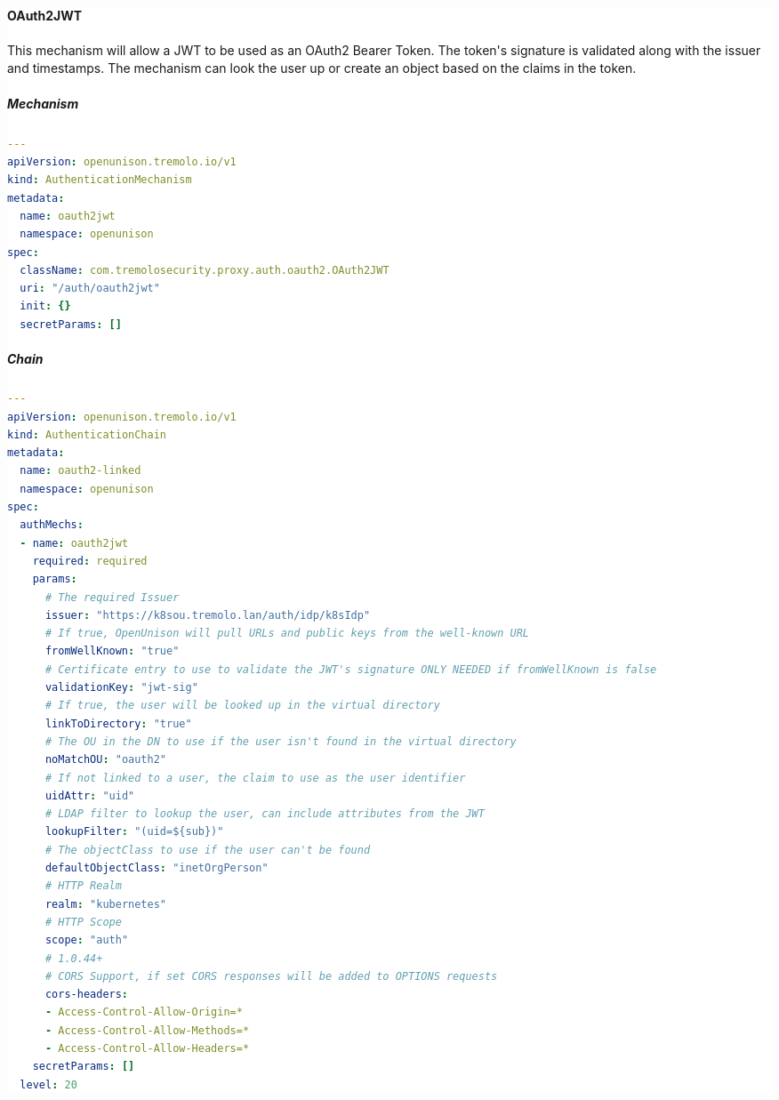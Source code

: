 #### OAuth2JWT

This mechanism will allow a JWT to be used as an OAuth2 Bearer Token.  The token's signature is validated along with the issuer and timestamps.  The mechanism can look the user up or create an object based on the claims in the token.

##### Mechanism

```yaml
---
apiVersion: openunison.tremolo.io/v1
kind: AuthenticationMechanism
metadata:
  name: oauth2jwt
  namespace: openunison
spec:
  className: com.tremolosecurity.proxy.auth.oauth2.OAuth2JWT
  uri: "/auth/oauth2jwt"
  init: {}
  secretParams: []
```

##### Chain

```yaml
---
apiVersion: openunison.tremolo.io/v1
kind: AuthenticationChain
metadata:
  name: oauth2-linked
  namespace: openunison
spec:
  authMechs:
  - name: oauth2jwt
    required: required
    params:
      # The required Issuer
      issuer: "https://k8sou.tremolo.lan/auth/idp/k8sIdp"
      # If true, OpenUnison will pull URLs and public keys from the well-known URL
      fromWellKnown: "true"
      # Certificate entry to use to validate the JWT's signature ONLY NEEDED if fromWellKnown is false
      validationKey: "jwt-sig"
      # If true, the user will be looked up in the virtual directory
      linkToDirectory: "true"
      # The OU in the DN to use if the user isn't found in the virtual directory
      noMatchOU: "oauth2"
      # If not linked to a user, the claim to use as the user identifier
      uidAttr: "uid"
      # LDAP filter to lookup the user, can include attributes from the JWT
      lookupFilter: "(uid=${sub})"
      # The objectClass to use if the user can't be found
      defaultObjectClass: "inetOrgPerson"
      # HTTP Realm
      realm: "kubernetes"
      # HTTP Scope
      scope: "auth"
      # 1.0.44+
      # CORS Support, if set CORS responses will be added to OPTIONS requests
      cors-headers:
      - Access-Control-Allow-Origin=*
      - Access-Control-Allow-Methods=*
      - Access-Control-Allow-Headers=*
    secretParams: []
  level: 20
```